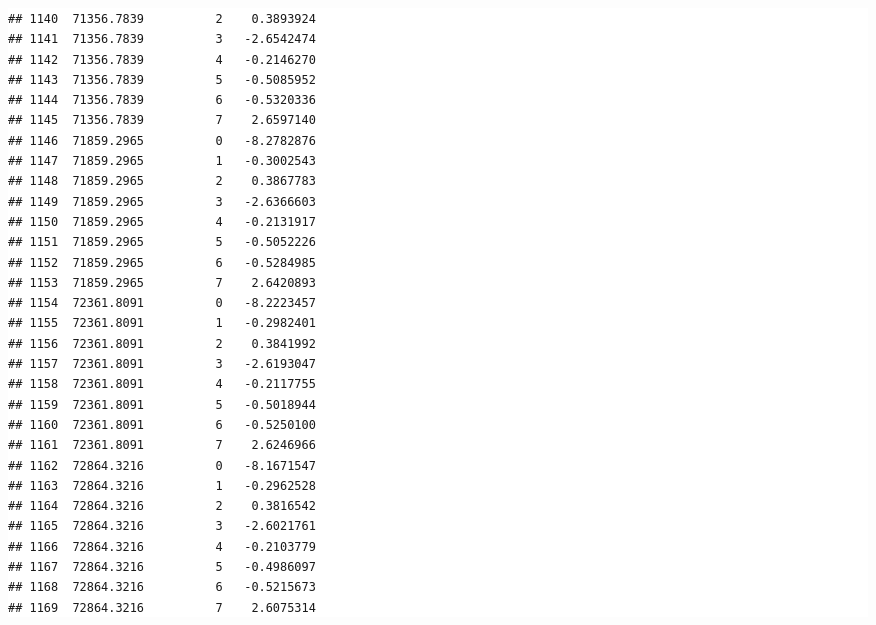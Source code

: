     ## 1140  71356.7839          2    0.3893924
    ## 1141  71356.7839          3   -2.6542474
    ## 1142  71356.7839          4   -0.2146270
    ## 1143  71356.7839          5   -0.5085952
    ## 1144  71356.7839          6   -0.5320336
    ## 1145  71356.7839          7    2.6597140
    ## 1146  71859.2965          0   -8.2782876
    ## 1147  71859.2965          1   -0.3002543
    ## 1148  71859.2965          2    0.3867783
    ## 1149  71859.2965          3   -2.6366603
    ## 1150  71859.2965          4   -0.2131917
    ## 1151  71859.2965          5   -0.5052226
    ## 1152  71859.2965          6   -0.5284985
    ## 1153  71859.2965          7    2.6420893
    ## 1154  72361.8091          0   -8.2223457
    ## 1155  72361.8091          1   -0.2982401
    ## 1156  72361.8091          2    0.3841992
    ## 1157  72361.8091          3   -2.6193047
    ## 1158  72361.8091          4   -0.2117755
    ## 1159  72361.8091          5   -0.5018944
    ## 1160  72361.8091          6   -0.5250100
    ## 1161  72361.8091          7    2.6246966
    ## 1162  72864.3216          0   -8.1671547
    ## 1163  72864.3216          1   -0.2962528
    ## 1164  72864.3216          2    0.3816542
    ## 1165  72864.3216          3   -2.6021761
    ## 1166  72864.3216          4   -0.2103779
    ## 1167  72864.3216          5   -0.4986097
    ## 1168  72864.3216          6   -0.5215673
    ## 1169  72864.3216          7    2.6075314